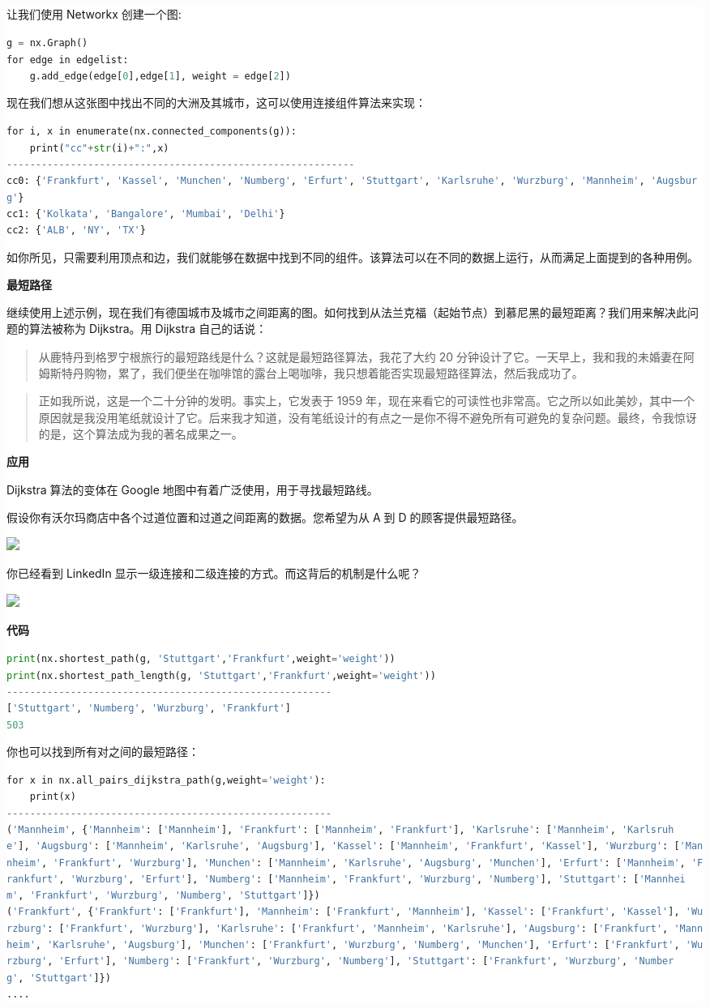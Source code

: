 让我们使用 Networkx 创建一个图:

```py
g = nx.Graph()
for edge in edgelist:
    g.add_edge(edge[0],edge[1], weight = edge[2]) 
```

现在我们想从这张图中找出不同的大洲及其城市，这可以使用连接组件算法来实现：

```py
for i, x in enumerate(nx.connected_components(g)):
    print("cc"+str(i)+":",x)
------------------------------------------------------------
cc0: {'Frankfurt', 'Kassel', 'Munchen', 'Numberg', 'Erfurt', 'Stuttgart', 'Karlsruhe', 'Wurzburg', 'Mannheim', 'Augsburg'}
cc1: {'Kolkata', 'Bangalore', 'Mumbai', 'Delhi'}
cc2: {'ALB', 'NY', 'TX'} 
```

如你所见，只需要利用顶点和边，我们就能够在数据中找到不同的组件。该算法可以在不同的数据上运行，从而满足上面提到的各种用例。

**最短路径**

继续使用上述示例，现在我们有德国城市及城市之间距离的图。如何找到从法兰克福（起始节点）到慕尼黑的最短距离？我们用来解决此问题的算法被称为 Dijkstra。用 Dijkstra 自己的话说：

> 从鹿特丹到格罗宁根旅行的最短路线是什么？这就是最短路径算法，我花了大约 20 分钟设计了它。一天早上，我和我的未婚妻在阿姆斯特丹购物，累了，我们便坐在咖啡馆的露台上喝咖啡，我只想着能否实现最短路径算法，然后我成功了。

> 正如我所说，这是一个二十分钟的发明。事实上，它发表于 1959 年，现在来看它的可读性也非常高。它之所以如此美妙，其中一个原因就是我没用笔纸就设计了它。后来我才知道，没有笔纸设计的有点之一是你不得不避免所有可避免的复杂问题。最终，令我惊讶的是，这个算法成为我的著名成果之一。

**应用**

Dijkstra 算法的变体在 Google 地图中有着广泛使用，用于寻找最短路线。

假设你有沃尔玛商店中各个过道位置和过道之间距离的数据。您希望为从 A 到 D 的顾客提供最短路径。

![](../Images/2d9ecd9c059a4f178136ea738d14575a.jpg)

你已经看到 LinkedIn 显示一级连接和二级连接的方式。而这背后的机制是什么呢？

![](../Images/164b01b965eb589b99dfa6bc1c3b9ba7.jpg)

**代码**

```py
print(nx.shortest_path(g, 'Stuttgart','Frankfurt',weight='weight'))
print(nx.shortest_path_length(g, 'Stuttgart','Frankfurt',weight='weight'))
--------------------------------------------------------
['Stuttgart', 'Numberg', 'Wurzburg', 'Frankfurt']
503 
```

你也可以找到所有对之间的最短路径：

```py
for x in nx.all_pairs_dijkstra_path(g,weight='weight'):
    print(x)
--------------------------------------------------------
('Mannheim', {'Mannheim': ['Mannheim'], 'Frankfurt': ['Mannheim', 'Frankfurt'], 'Karlsruhe': ['Mannheim', 'Karlsruhe'], 'Augsburg': ['Mannheim', 'Karlsruhe', 'Augsburg'], 'Kassel': ['Mannheim', 'Frankfurt', 'Kassel'], 'Wurzburg': ['Mannheim', 'Frankfurt', 'Wurzburg'], 'Munchen': ['Mannheim', 'Karlsruhe', 'Augsburg', 'Munchen'], 'Erfurt': ['Mannheim', 'Frankfurt', 'Wurzburg', 'Erfurt'], 'Numberg': ['Mannheim', 'Frankfurt', 'Wurzburg', 'Numberg'], 'Stuttgart': ['Mannheim', 'Frankfurt', 'Wurzburg', 'Numberg', 'Stuttgart']})
('Frankfurt', {'Frankfurt': ['Frankfurt'], 'Mannheim': ['Frankfurt', 'Mannheim'], 'Kassel': ['Frankfurt', 'Kassel'], 'Wurzburg': ['Frankfurt', 'Wurzburg'], 'Karlsruhe': ['Frankfurt', 'Mannheim', 'Karlsruhe'], 'Augsburg': ['Frankfurt', 'Mannheim', 'Karlsruhe', 'Augsburg'], 'Munchen': ['Frankfurt', 'Wurzburg', 'Numberg', 'Munchen'], 'Erfurt': ['Frankfurt', 'Wurzburg', 'Erfurt'], 'Numberg': ['Frankfurt', 'Wurzburg', 'Numberg'], 'Stuttgart': ['Frankfurt', 'Wurzburg', 'Numberg', 'Stuttgart']})
.... 
```